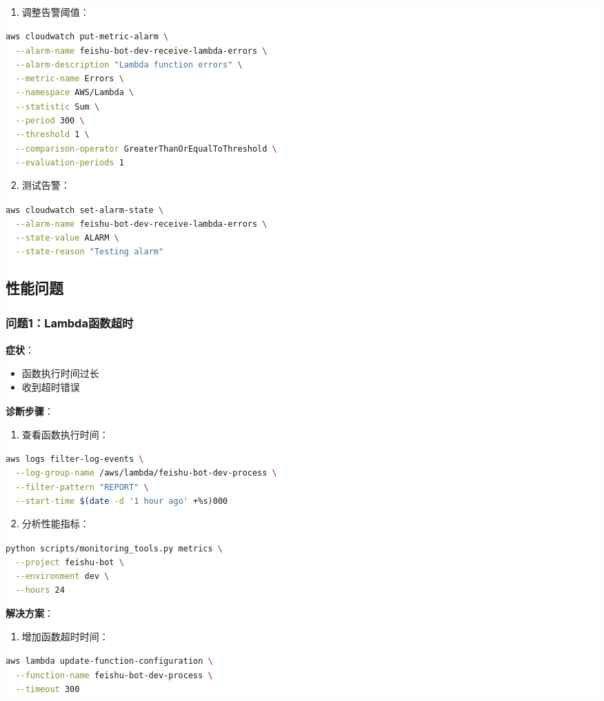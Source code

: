 1. 调整告警阈值：
```bash
aws cloudwatch put-metric-alarm \
  --alarm-name feishu-bot-dev-receive-lambda-errors \
  --alarm-description "Lambda function errors" \
  --metric-name Errors \
  --namespace AWS/Lambda \
  --statistic Sum \
  --period 300 \
  --threshold 1 \
  --comparison-operator GreaterThanOrEqualToThreshold \
  --evaluation-periods 1
```

2. 测试告警：
```bash
aws cloudwatch set-alarm-state \
  --alarm-name feishu-bot-dev-receive-lambda-errors \
  --state-value ALARM \
  --state-reason "Testing alarm"
```

## 性能问题

### 问题1：Lambda函数超时

**症状**：
- 函数执行时间过长
- 收到超时错误

**诊断步骤**：

1. 查看函数执行时间：
```bash
aws logs filter-log-events \
  --log-group-name /aws/lambda/feishu-bot-dev-process \
  --filter-pattern "REPORT" \
  --start-time $(date -d '1 hour ago' +%s)000
```

2. 分析性能指标：
```bash
python scripts/monitoring_tools.py metrics \
  --project feishu-bot \
  --environment dev \
  --hours 24
```

**解决方案**：

1. 增加函数超时时间：
```bash
aws lambda update-function-configuration \
  --function-name feishu-bot-dev-process \
  --timeout 300
```

